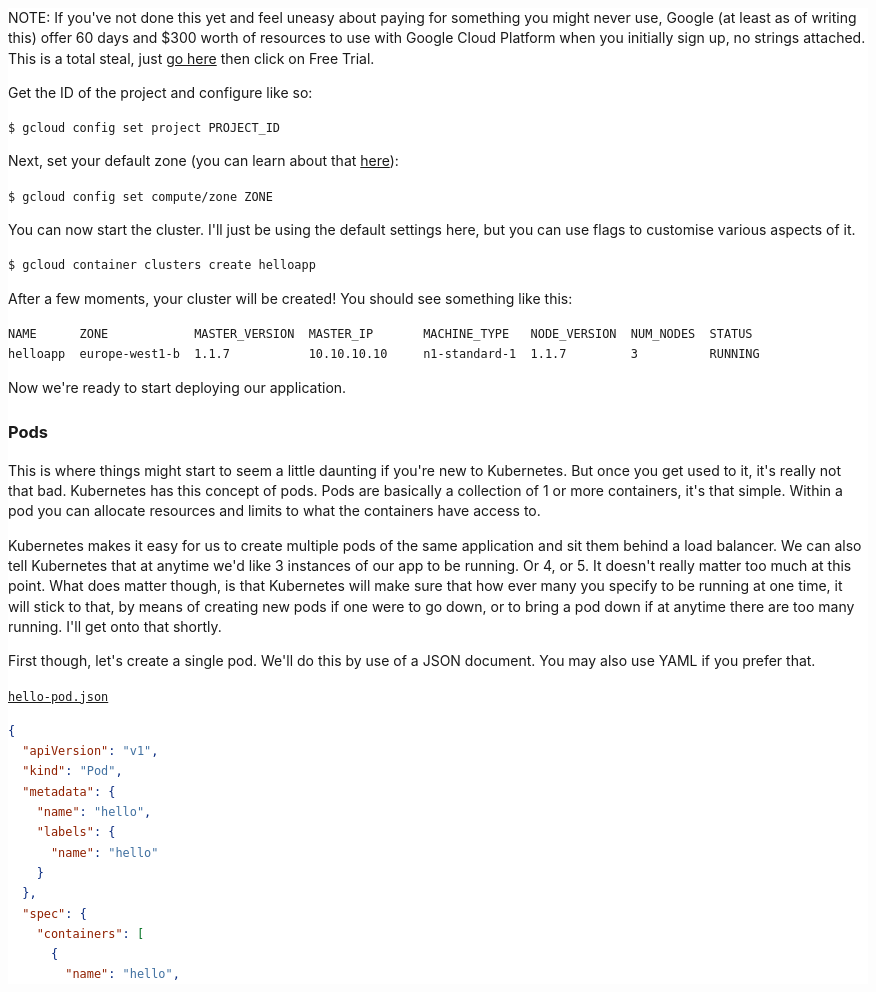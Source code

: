 NOTE: If you've not done this yet and feel uneasy about paying for something you
might never use, Google (at least as of writing this) offer 60 days and $300
worth of resources to use with Google Cloud Platform when you initially sign up,
no strings attached. This is a total steal, just [go here][7] then click on
Free Trial.

Get the ID of the project and configure like so:

```
$ gcloud config set project PROJECT_ID
```

Next, set your default zone (you can learn about that [here][6]):

```
$ gcloud config set compute/zone ZONE
```

You can now start the cluster. I'll just be using the default settings here, but
you can use flags to customise various aspects of it.

```
$ gcloud container clusters create helloapp
```

After a few moments, your cluster will be created! You should see something like
this:

```
NAME      ZONE            MASTER_VERSION  MASTER_IP       MACHINE_TYPE   NODE_VERSION  NUM_NODES  STATUS
helloapp  europe-west1-b  1.1.7           10.10.10.10     n1-standard-1  1.1.7         3          RUNNING
```

Now we're ready to start deploying our application.

### Pods

This is where things might start to seem a little daunting if you're new to
Kubernetes. But once you get used to it, it's really not that bad. Kubernetes
has this concept of pods. Pods are basically a collection of 1 or more
containers, it's that simple. Within a pod you can allocate resources and limits
to what the containers have access to.

Kubernetes makes it easy for us to create multiple pods of the same application
and sit them behind a load balancer. We can also tell Kubernetes that at anytime
we'd like 3 instances of our app to be running. Or 4, or 5. It doesn't really
matter too much at this point. What does matter though, is that Kubernetes will
make sure that how ever many you specify to be running at one time, it will
stick to that, by means of creating new pods if one were to go down, or to bring
a pod down if at anytime there are too many running. I'll get onto that shortly.

First though, let's create a single pod. We'll do this by use of a JSON
document. You may also use YAML if you prefer that.

[`hello-pod.json`][9]
```json
{
  "apiVersion": "v1",
  "kind": "Pod",
  "metadata": {
    "name": "hello",
    "labels": {
      "name": "hello"
    }
  },
  "spec": {
    "containers": [
      {
        "name": "hello",
```

[1]: https://cloud.google.com/container-engine/docs/
[2]: https://cloud.google.com/sdk/gcloud/
[3]: http://kubernetes.io/gettingstarted/
[4]: http://golang.org
[5]: https://console.cloud.google.com/project
[6]: https://cloud.google.com/compute/docs/zones#available
[7]: https://cloud.google.com/
[8]: https://raw.githubusercontent.com/hazbo/kubernetes-overview/master/src/hello/hello.go
[9]: https://raw.githubusercontent.com/hazbo/kubernetes-overview/master/resources/hello/hello-pod.json
[10]: https://raw.githubusercontent.com/hazbo/kubernetes-overview/master/resources/hello/hello-service.json
[11]: https://raw.githubusercontent.com/hazbo/kubernetes-overview/master/resources/hello/hello-rc.json
[12]: https://raw.githubusercontent.com/hazbo/kubernetes-overview/master/src/todo/todo.go
[13]: https://raw.githubusercontent.com/hazbo/kubernetes-overview/master/resources/todo/mysql.json
[14]: https://raw.githubusercontent.com/hazbo/kubernetes-overview/master/resources/todo/mysql-service.json
[15]: https://raw.githubusercontent.com/hazbo/kubernetes-overview/master/resources/todo/todo-rc.json
[16]: https://raw.githubusercontent.com/hazbo/kubernetes-overview/master/resources/todo/todo-service.json